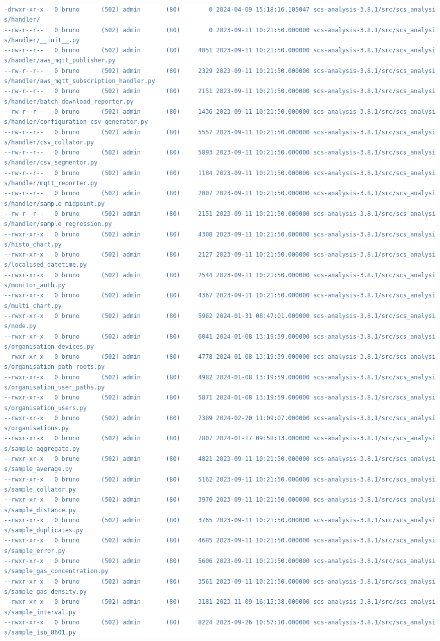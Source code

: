 ```diff
-drwxr-xr-x   0 bruno      (502) admin       (80)        0 2024-04-09 15:18:16.105047 scs-analysis-3.8.1/src/scs_analysis/handler/
--rw-r--r--   0 bruno      (502) admin       (80)        0 2023-09-11 10:21:50.000000 scs-analysis-3.8.1/src/scs_analysis/handler/__init__.py
--rw-r--r--   0 bruno      (502) admin       (80)     4051 2023-09-11 10:21:50.000000 scs-analysis-3.8.1/src/scs_analysis/handler/aws_mqtt_publisher.py
--rw-r--r--   0 bruno      (502) admin       (80)     2329 2023-09-11 10:21:50.000000 scs-analysis-3.8.1/src/scs_analysis/handler/aws_mqtt_subscription_handler.py
--rw-r--r--   0 bruno      (502) admin       (80)     2151 2023-09-11 10:21:50.000000 scs-analysis-3.8.1/src/scs_analysis/handler/batch_download_reporter.py
--rw-r--r--   0 bruno      (502) admin       (80)     1436 2023-09-11 10:21:50.000000 scs-analysis-3.8.1/src/scs_analysis/handler/configuration_csv_generator.py
--rw-r--r--   0 bruno      (502) admin       (80)     5557 2023-09-11 10:21:50.000000 scs-analysis-3.8.1/src/scs_analysis/handler/csv_collator.py
--rw-r--r--   0 bruno      (502) admin       (80)     5893 2023-09-11 10:21:50.000000 scs-analysis-3.8.1/src/scs_analysis/handler/csv_segmentor.py
--rw-r--r--   0 bruno      (502) admin       (80)     1184 2023-09-11 10:21:50.000000 scs-analysis-3.8.1/src/scs_analysis/handler/mqtt_reporter.py
--rw-r--r--   0 bruno      (502) admin       (80)     2007 2023-09-11 10:21:50.000000 scs-analysis-3.8.1/src/scs_analysis/handler/sample_midpoint.py
--rw-r--r--   0 bruno      (502) admin       (80)     2151 2023-09-11 10:21:50.000000 scs-analysis-3.8.1/src/scs_analysis/handler/sample_regression.py
--rwxr-xr-x   0 bruno      (502) admin       (80)     4308 2023-09-11 10:21:50.000000 scs-analysis-3.8.1/src/scs_analysis/histo_chart.py
--rwxr-xr-x   0 bruno      (502) admin       (80)     2127 2023-09-11 10:21:50.000000 scs-analysis-3.8.1/src/scs_analysis/localised_datetime.py
--rwxr-xr-x   0 bruno      (502) admin       (80)     2544 2023-09-11 10:21:50.000000 scs-analysis-3.8.1/src/scs_analysis/monitor_auth.py
--rwxr-xr-x   0 bruno      (502) admin       (80)     4367 2023-09-11 10:21:50.000000 scs-analysis-3.8.1/src/scs_analysis/multi_chart.py
--rwxr-xr-x   0 bruno      (502) admin       (80)     5962 2024-01-31 08:47:01.000000 scs-analysis-3.8.1/src/scs_analysis/node.py
--rwxr-xr-x   0 bruno      (502) admin       (80)     6041 2024-01-08 13:19:59.000000 scs-analysis-3.8.1/src/scs_analysis/organisation_devices.py
--rwxr-xr-x   0 bruno      (502) admin       (80)     4778 2024-01-08 13:19:59.000000 scs-analysis-3.8.1/src/scs_analysis/organisation_path_roots.py
--rwxr-xr-x   0 bruno      (502) admin       (80)     4982 2024-01-08 13:19:59.000000 scs-analysis-3.8.1/src/scs_analysis/organisation_user_paths.py
--rwxr-xr-x   0 bruno      (502) admin       (80)     5871 2024-01-08 13:19:59.000000 scs-analysis-3.8.1/src/scs_analysis/organisation_users.py
--rwxr-xr-x   0 bruno      (502) admin       (80)     7389 2024-02-20 11:09:07.000000 scs-analysis-3.8.1/src/scs_analysis/organisations.py
--rwxr-xr-x   0 bruno      (502) admin       (80)     7807 2024-01-17 09:58:13.000000 scs-analysis-3.8.1/src/scs_analysis/sample_aggregate.py
--rwxr-xr-x   0 bruno      (502) admin       (80)     4821 2023-09-11 10:21:50.000000 scs-analysis-3.8.1/src/scs_analysis/sample_average.py
--rwxr-xr-x   0 bruno      (502) admin       (80)     5162 2023-09-11 10:21:50.000000 scs-analysis-3.8.1/src/scs_analysis/sample_collator.py
--rwxr-xr-x   0 bruno      (502) admin       (80)     3970 2023-09-11 10:21:50.000000 scs-analysis-3.8.1/src/scs_analysis/sample_distance.py
--rwxr-xr-x   0 bruno      (502) admin       (80)     3765 2023-09-11 10:21:50.000000 scs-analysis-3.8.1/src/scs_analysis/sample_duplicates.py
--rwxr-xr-x   0 bruno      (502) admin       (80)     4685 2023-09-11 10:21:50.000000 scs-analysis-3.8.1/src/scs_analysis/sample_error.py
--rwxr-xr-x   0 bruno      (502) admin       (80)     5606 2023-09-11 10:21:50.000000 scs-analysis-3.8.1/src/scs_analysis/sample_gas_concentration.py
--rwxr-xr-x   0 bruno      (502) admin       (80)     3561 2023-09-11 10:21:50.000000 scs-analysis-3.8.1/src/scs_analysis/sample_gas_density.py
--rwxr-xr-x   0 bruno      (502) admin       (80)     3181 2023-11-09 16:15:38.000000 scs-analysis-3.8.1/src/scs_analysis/sample_interval.py
--rwxr-xr-x   0 bruno      (502) admin       (80)     8224 2023-09-26 10:57:10.000000 scs-analysis-3.8.1/src/scs_analysis/sample_iso_8601.py
```